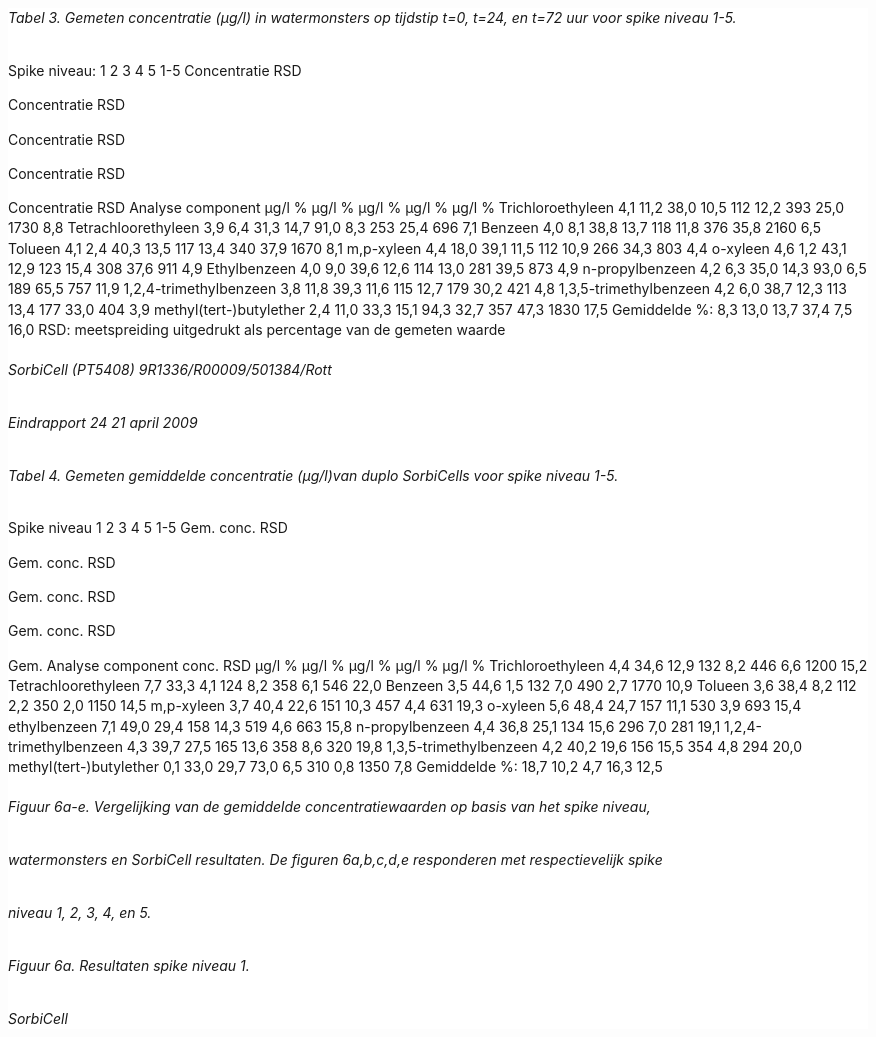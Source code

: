 ###### Tabel 3. Gemeten concentratie (μg/l) in watermonsters op tijdstip t=0, t=24, en t=72 uur voor spike niveau 1-5. 

 Spike niveau: 1 2 3 4 5 1-5 Concentratie RSD 

 Concentratie RSD 

 Concentratie RSD 

 Concentratie RSD 

 Concentratie RSD Analyse component μg/l % μg/l % μg/l % μg/l % μg/l % Trichloroethyleen 4,1 11,2 38,0 10,5 112 12,2 393 25,0 1730 8,8 Tetrachloorethyleen 3,9 6,4 31,3 14,7 91,0 8,3 253 25,4 696 7,1 Benzeen 4,0 8,1 38,8 13,7 118 11,8 376 35,8 2160 6,5 Tolueen 4,1 2,4 40,3 13,5 117 13,4 340 37,9 1670 8,1 m,p-xyleen 4,4 18,0 39,1 11,5 112 10,9 266 34,3 803 4,4 o-xyleen 4,6 1,2 43,1 12,9 123 15,4 308 37,6 911 4,9 Ethylbenzeen 4,0 9,0 39,6 12,6 114 13,0 281 39,5 873 4,9 n-propylbenzeen 4,2 6,3 35,0 14,3 93,0 6,5 189 65,5 757 11,9 1,2,4-trimethylbenzeen 3,8 11,8 39,3 11,6 115 12,7 179 30,2 421 4,8 1,3,5-trimethylbenzeen 4,2 6,0 38,7 12,3 113 13,4 177 33,0 404 3,9 methyl(tert-)butylether 2,4 11,0 33,3 15,1 94,3 32,7 357 47,3 1830 17,5 Gemiddelde %: 8,3 13,0 13,7 37,4 7,5 16,0 RSD: meetspreiding uitgedrukt als percentage van de gemeten waarde 


###### SorbiCell (PT5408) 9R1336/R00009/501384/Rott 

###### Eindrapport 24 21 april 2009 

###### Tabel 4. Gemeten gemiddelde concentratie (μg/l)van duplo SorbiCells voor spike niveau 1-5. 

 Spike niveau 1 2 3 4 5 1-5 Gem. conc. RSD 

 Gem. conc. RSD 

 Gem. conc. RSD 

 Gem. conc. RSD 

 Gem. Analyse component conc. RSD μg/l % μg/l % μg/l % μg/l % μg/l % Trichloroethyleen 4,4 34,6 12,9 132 8,2 446 6,6 1200 15,2 Tetrachloorethyleen 7,7 33,3 4,1 124 8,2 358 6,1 546 22,0 Benzeen 3,5 44,6 1,5 132 7,0 490 2,7 1770 10,9 Tolueen 3,6 38,4 8,2 112 2,2 350 2,0 1150 14,5 m,p-xyleen 3,7 40,4 22,6 151 10,3 457 4,4 631 19,3 o-xyleen 5,6 48,4 24,7 157 11,1 530 3,9 693 15,4 ethylbenzeen 7,1 49,0 29,4 158 14,3 519 4,6 663 15,8 n-propylbenzeen 4,4 36,8 25,1 134 15,6 296 7,0 281 19,1 1,2,4-trimethylbenzeen 4,3 39,7 27,5 165 13,6 358 8,6 320 19,8 1,3,5-trimethylbenzeen 4,2 40,2 19,6 156 15,5 354 4,8 294 20,0 methyl(tert-)butylether 0,1 33,0 29,7 73,0 6,5 310 0,8 1350 7,8 Gemiddelde %: 18,7 10,2 4,7 16,3 12,5 

###### Figuur 6a-e. Vergelijking van de gemiddelde concentratiewaarden op basis van het spike niveau, 

###### watermonsters en SorbiCell resultaten. De figuren 6a,b,c,d,e responderen met respectievelijk spike 

###### niveau 1, 2, 3, 4, en 5. 

###### Figuur 6a. Resultaten spike niveau 1. 

###### SorbiCell 
